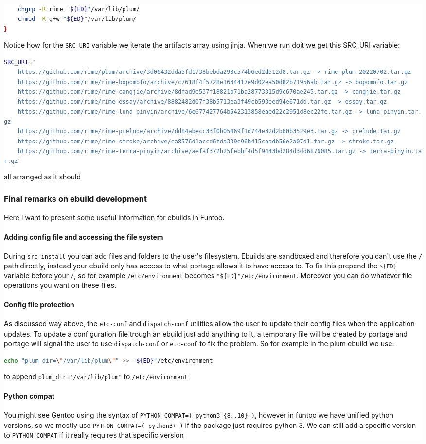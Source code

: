 ```ebuild
	chgrp -R rime "${ED}"/var/lib/plum/
	chmod -R g+w "${ED}"/var/lib/plum/
}
```
Notice how for the `SRC_URI` variable we iterate the artifacts array using jinja. When we run doit we get this SRC_URI variable:
```ebuild
SRC_URI="
	https://github.com/rime/plum/archive/3d06432dda5fd1738bebda298c574b6ed2d512d8.tar.gz -> rime-plum-20220702.tar.gz
	https://github.com/rime/rime-bopomofo/archive/c7618f4f5728e1634417e9d02ea50d82b71956ab.tar.gz -> bopomofo.tar.gz
	https://github.com/rime/rime-cangjie/archive/8dfad9e537f18821b71ba28773315d9c670ae245.tar.gz -> cangjie.tar.gz
	https://github.com/rime/rime-essay/archive/8882482d07f38b5713ea3f49cb593eed94e671dd.tar.gz -> essay.tar.gz
	https://github.com/rime/rime-luna-pinyin/archive/6e677427764b542313858eaed22c2951d8ec22fe.tar.gz -> luna-pinyin.tar.gz
	https://github.com/rime/rime-prelude/archive/dd84abecc33f0b05469f1d744e32d2b60b3529e3.tar.gz -> prelude.tar.gz
	https://github.com/rime/rime-stroke/archive/ea8576d1accd6fda339e96b415caadb56e2a07d1.tar.gz -> stroke.tar.gz
	https://github.com/rime/rime-terra-pinyin/archive/aefaf372b25febbf4d5f9443bd284d3dd6876085.tar.gz -> terra-pinyin.tar.gz"
```
all arranged as it should

### Final remarks on ebuild development
Here I want to present some useful information for ebuilds in Funtoo.

#### Adding config file and accessing the file system
During `src_install` you can add files and folders to the user's filesystem. Ebuilds are sandboxed and therefore you can't use the `/` path directly,
instead your ebuild only has access to what portage allows it to have access to. To fix this prepend the `${ED}` variable before your `/`, so for example
`/etc/environment` becomes `"${ED}"/etc/environment`. Moreover you can do whatever file operations you want on these files.

#### Config file protection
As discussed way above, the `etc-conf` and `dispatch-conf` utilities allow the user to update their config files when the application updates. To update a
configuration file trough an ebuild just add anything to it, a temporary file will be created by portage and portage will signal the user to use
`dispatch-conf` or `etc-conf` to fix the problem. So for example in the plum ebuild we use:
```sh
echo "plum_dir=\"/var/lib/plum\"" >> "${ED}"/etc/environment
```
to append `plum_dir="/var/lib/plum"` to `/etc/environment`

#### Python compat
You might see Gentoo using the syntax of `PYTHON_COMPAT=( python3_{8..10} )`, however in funtoo we have unified python versions, so we mostly use
`PYTHON_COMPAT=( python3+ )` if the package just requires python 3. We can still add a specific version to `PYTHON_COMPAT` if it really requires that specific version
